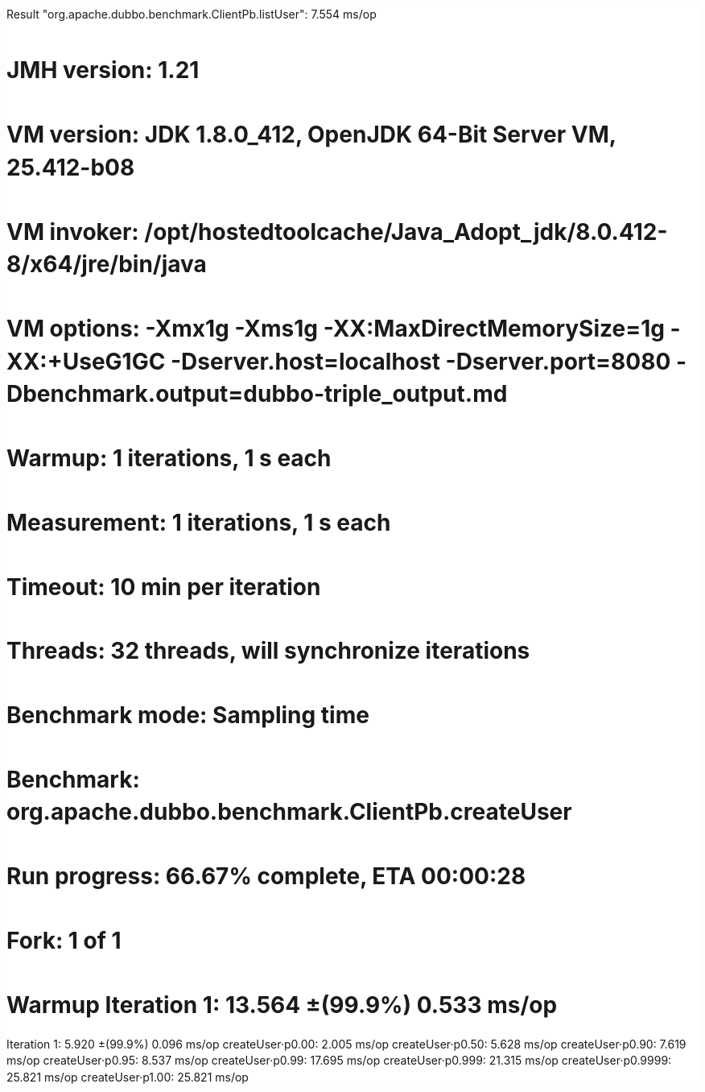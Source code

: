 
Result "org.apache.dubbo.benchmark.ClientPb.listUser":
  7.554 ms/op


# JMH version: 1.21
# VM version: JDK 1.8.0_412, OpenJDK 64-Bit Server VM, 25.412-b08
# VM invoker: /opt/hostedtoolcache/Java_Adopt_jdk/8.0.412-8/x64/jre/bin/java
# VM options: -Xmx1g -Xms1g -XX:MaxDirectMemorySize=1g -XX:+UseG1GC -Dserver.host=localhost -Dserver.port=8080 -Dbenchmark.output=dubbo-triple_output.md
# Warmup: 1 iterations, 1 s each
# Measurement: 1 iterations, 1 s each
# Timeout: 10 min per iteration
# Threads: 32 threads, will synchronize iterations
# Benchmark mode: Sampling time
# Benchmark: org.apache.dubbo.benchmark.ClientPb.createUser

# Run progress: 66.67% complete, ETA 00:00:28
# Fork: 1 of 1
# Warmup Iteration   1: 13.564 ±(99.9%) 0.533 ms/op
Iteration   1: 5.920 ±(99.9%) 0.096 ms/op
                 createUser·p0.00:   2.005 ms/op
                 createUser·p0.50:   5.628 ms/op
                 createUser·p0.90:   7.619 ms/op
                 createUser·p0.95:   8.537 ms/op
                 createUser·p0.99:   17.695 ms/op
                 createUser·p0.999:  21.315 ms/op
                 createUser·p0.9999: 25.821 ms/op
                 createUser·p1.00:   25.821 ms/op
